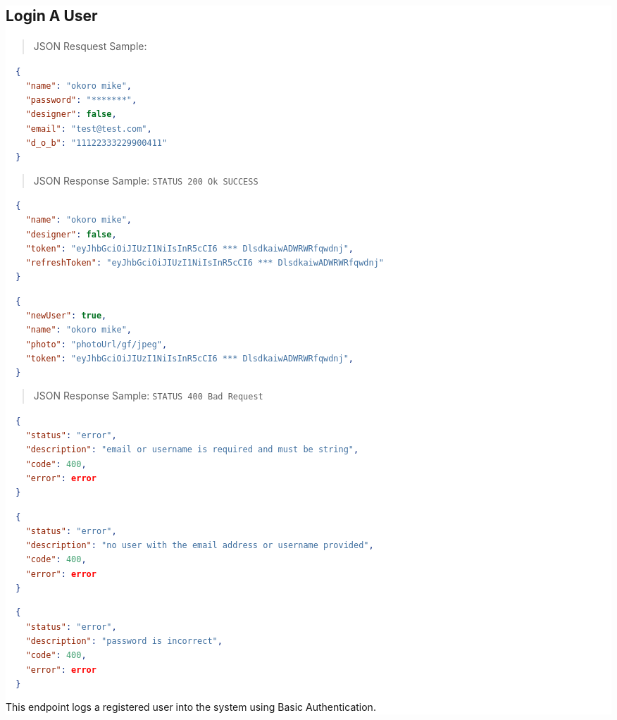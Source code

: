 

## Login A User

> JSON Resquest Sample:

```json
  {
    "name": "okoro mike",
    "password": "*******",
    "designer": false,
    "email": "test@test.com",
    "d_o_b": "11122333229900411"
  }
  ```

> JSON Response Sample: `STATUS 200 Ok SUCCESS`

```json
  {
    "name": "okoro mike",
    "designer": false,
    "token": "eyJhbGciOiJIUzI1NiIsInR5cCI6 *** DlsdkaiwADWRWRfqwdnj",
    "refreshToken": "eyJhbGciOiJIUzI1NiIsInR5cCI6 *** DlsdkaiwADWRWRfqwdnj"
  }
```

```json
  {
    "newUser": true,
    "name": "okoro mike",
    "photo": "photoUrl/gf/jpeg",
    "token": "eyJhbGciOiJIUzI1NiIsInR5cCI6 *** DlsdkaiwADWRWRfqwdnj",
  }
```
> JSON Response Sample: `STATUS 400 Bad Request`

```json
  {
    "status": "error",
    "description": "email or username is required and must be string",
    "code": 400,
    "error": error
  }
```

```json
  {
    "status": "error",
    "description": "no user with the email address or username provided",
    "code": 400,
    "error": error
  }
```

```json
  {
    "status": "error",
    "description": "password is incorrect",
    "code": 400,
    "error": error
  }
```
This endpoint logs a registered user into the system using Basic Authentication.
